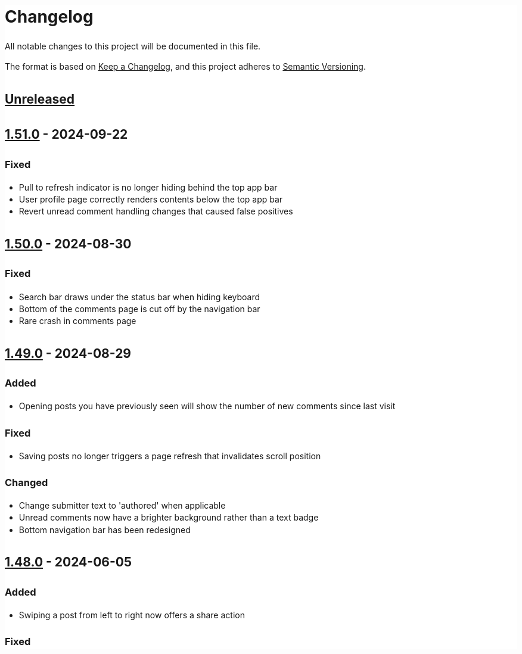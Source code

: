 # Changelog

All notable changes to this project will be documented in this file.

The format is based on [Keep a Changelog](https://keepachangelog.com/en/1.0.0/),
and this project adheres to [Semantic Versioning](https://semver.org/spec/v2.0.0.html).

## [Unreleased]

## [1.51.0] - 2024-09-22

### Fixed

- Pull to refresh indicator is no longer hiding behind the top app bar
- User profile page correctly renders contents below the top app bar
- Revert unread comment handling changes that caused false positives

## [1.50.0] - 2024-08-30

### Fixed

- Search bar draws under the status bar when hiding keyboard
- Bottom of the comments page is cut off by the navigation bar
- Rare crash in comments page

## [1.49.0] - 2024-08-29

### Added

- Opening posts you have previously seen will show the number of new comments since last visit

### Fixed

- Saving posts no longer triggers a page refresh that invalidates scroll position

### Changed

- Change submitter text to 'authored' when applicable
- Unread comments now have a brighter background rather than a text badge
- Bottom navigation bar has been redesigned

## [1.48.0] - 2024-06-05

### Added

- Swiping a post from left to right now offers a share action

### Fixed


[Unreleased]: https://github.com/msfjarvis/compose-lobsters/compare/v1.51.0...HEAD
[1.51.0]: https://github.com/msfjarvis/compose-lobsters/compare/v1.50.0...v1.51.0
[1.50.0]: https://github.com/msfjarvis/compose-lobsters/compare/v1.49.0...v1.50.0
[1.49.0]: https://github.com/msfjarvis/compose-lobsters/compare/v1.48.0...v1.49.0
[1.48.0]: https://github.com/msfjarvis/compose-lobsters/compare/v1.47.0...v1.48.0
[1.47.0]: https://github.com/msfjarvis/compose-lobsters/compare/v1.46.0...v1.47.0
[1.46.0]: https://github.com/msfjarvis/compose-lobsters/compare/v1.45.0...v1.46.0
[1.45.0]: https://github.com/msfjarvis/compose-lobsters/compare/v1.44.0...v1.45.0
[1.44.0]: https://github.com/msfjarvis/compose-lobsters/compare/v1.43.0...v1.44.0
[1.43.0]: https://github.com/msfjarvis/compose-lobsters/compare/v1.42.0...v1.43.0
[1.42.0]: https://github.com/msfjarvis/compose-lobsters/compare/v1.41.0...v1.42.0
[1.41.0]: https://github.com/msfjarvis/compose-lobsters/compare/v1.40.0...v1.41.0
[1.40.0]: https://github.com/msfjarvis/compose-lobsters/compare/v1.39.0...v1.40.0
[1.39.0]: https://github.com/msfjarvis/compose-lobsters/compare/v1.38.0...v1.39.0
[1.38.0]: https://github.com/msfjarvis/compose-lobsters/compare/v1.37.0...v1.38.0
[1.37.0]: https://github.com/msfjarvis/compose-lobsters/compare/v1.36.0...v1.37.0
[1.36.0]: https://github.com/msfjarvis/compose-lobsters/compare/v1.35.0...v1.36.0
[1.35.0]: https://github.com/msfjarvis/compose-lobsters/compare/v1.34.0...v1.35.0
[1.34.0]: https://github.com/msfjarvis/compose-lobsters/compare/v1.33.0...v1.34.0
[1.33.0]: https://github.com/msfjarvis/compose-lobsters/compare/v1.32.0...v1.33.0
[1.32.0]: https://github.com/msfjarvis/compose-lobsters/compare/v1.31.0...v1.32.0
[1.31.0]: https://github.com/msfjarvis/compose-lobsters/compare/v1.30.0...v1.31.0
[1.30.0]: https://github.com/msfjarvis/compose-lobsters/compare/v1.29.0...v1.30.0
[1.29.0]: https://github.com/msfjarvis/compose-lobsters/compare/v1.28.0...v1.29.0
[1.28.0]: https://github.com/msfjarvis/compose-lobsters/compare/v1.27.0...v1.28.0
[1.27.0]: https://github.com/msfjarvis/compose-lobsters/compare/v1.26.0...v1.27.0
[1.26.0]: https://github.com/msfjarvis/compose-lobsters/compare/v1.25.0...v1.26.0
[1.25.0]: https://github.com/msfjarvis/compose-lobsters/compare/v1.24.0...v1.25.0
[1.24.0]: https://github.com/msfjarvis/compose-lobsters/compare/v1.23.0...v1.24.0
[1.23.0]: https://github.com/msfjarvis/compose-lobsters/compare/v1.22.0...v1.23.0
[1.22.0]: https://github.com/msfjarvis/compose-lobsters/compare/v1.21.0...v1.22.0
[1.21.0]: https://github.com/msfjarvis/compose-lobsters/compare/v1.20.0...v1.21.0
[1.20.0]: https://github.com/msfjarvis/compose-lobsters/compare/v1.19.0...v1.20.0
[1.19.0]: https://github.com/msfjarvis/compose-lobsters/compare/v1.18.0...v1.19.0
[1.18.0]: https://github.com/msfjarvis/compose-lobsters/compare/v1.17.0...v1.18.0
[1.17.0]: https://github.com/msfjarvis/compose-lobsters/compare/v1.16.0...v1.17.0
[1.16.0]: https://github.com/msfjarvis/compose-lobsters/compare/v1.15.0...v1.16.0
[1.15.0]: https://github.com/msfjarvis/compose-lobsters/compare/v1.14.0...v1.15.0
[1.14.0]: https://github.com/msfjarvis/compose-lobsters/compare/v1.13.0...v1.14.0
[1.13.0]: https://github.com/msfjarvis/compose-lobsters/compare/v1.12.0...v1.13.0
[1.12.0]: https://github.com/msfjarvis/compose-lobsters/compare/v1.11.0...v1.12.0
[1.11.0]: https://github.com/msfjarvis/compose-lobsters/compare/v1.10.0...v1.11.0
[1.10.0]: https://github.com/msfjarvis/compose-lobsters/compare/v1.9.0...v1.10.0
[1.9.0]: https://github.com/msfjarvis/compose-lobsters/compare/v1.8.0...v1.9.0
[1.8.0]: https://github.com/msfjarvis/compose-lobsters/compare/v1.7.0...1.8.0
[1.7.0]: https://github.com/msfjarvis/compose-lobsters/compare/v1.6.0...v1.7.0
[1.6.0]: https://github.com/msfjarvis/compose-lobsters/compare/v1.5.0...v1.6.0
[1.5.0]: https://github.com/msfjarvis/compose-lobsters/compare/v1.4.0...v1.5.0
[1.4.0]: https://github.com/msfjarvis/compose-lobsters/compare/v1.3.0...v1.4.0
[1.3.0]: https://github.com/msfjarvis/compose-lobsters/compare/v1.2.0...v1.3.0
[1.2.0]: https://github.com/msfjarvis/compose-lobsters/compare/v1.1.0...v1.2.0
[1.1.0]: https://github.com/msfjarvis/compose-lobsters/compare/v1.0.0...v1.1.0
[1.0.0]: https://github.com/msfjarvis/compose-lobsters/compare/29c374859b17c5fcef03585b8a01c00070de9097...v1.0.0